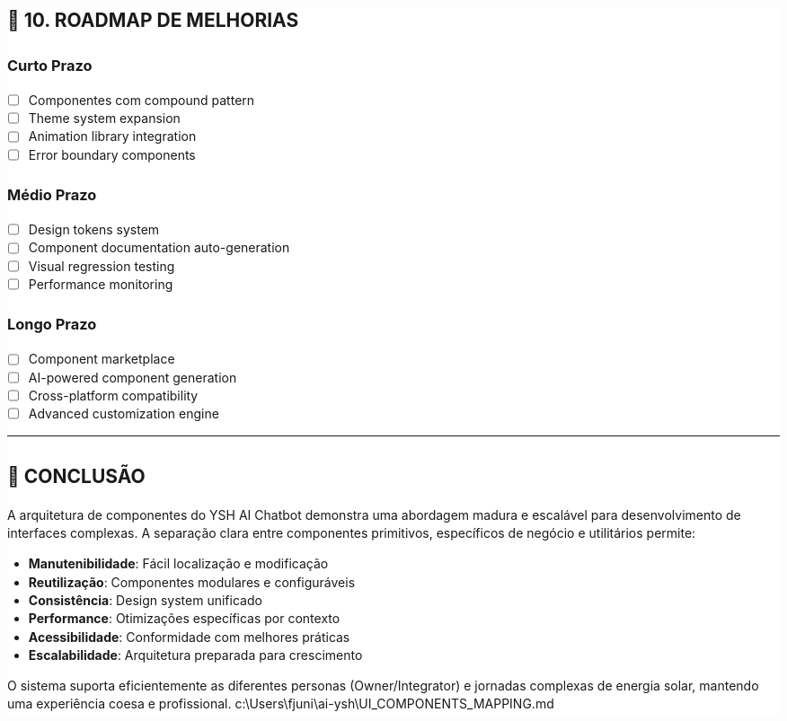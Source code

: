 
## 🚀 **10. ROADMAP DE MELHORIAS**

### **Curto Prazo**

- [ ] Componentes com compound pattern
- [ ] Theme system expansion
- [ ] Animation library integration
- [ ] Error boundary components

### **Médio Prazo**

- [ ] Design tokens system
- [ ] Component documentation auto-generation
- [ ] Visual regression testing
- [ ] Performance monitoring

### **Longo Prazo**

- [ ] Component marketplace
- [ ] AI-powered component generation
- [ ] Cross-platform compatibility
- [ ] Advanced customization engine

---

## 📝 **CONCLUSÃO**

A arquitetura de componentes do YSH AI Chatbot demonstra uma abordagem madura e escalável para desenvolvimento de interfaces complexas. A separação clara entre componentes primitivos, específicos de negócio e utilitários permite:

- **Manutenibilidade**: Fácil localização e modificação
- **Reutilização**: Componentes modulares e configuráveis
- **Consistência**: Design system unificado
- **Performance**: Otimizações específicas por contexto
- **Acessibilidade**: Conformidade com melhores práticas
- **Escalabilidade**: Arquitetura preparada para crescimento

O sistema suporta eficientemente as diferentes personas (Owner/Integrator) e jornadas complexas de energia solar, mantendo uma experiência coesa e profissional.</content>
<parameter name="filePath">c:\Users\fjuni\ai-ysh\UI_COMPONENTS_MAPPING.md
